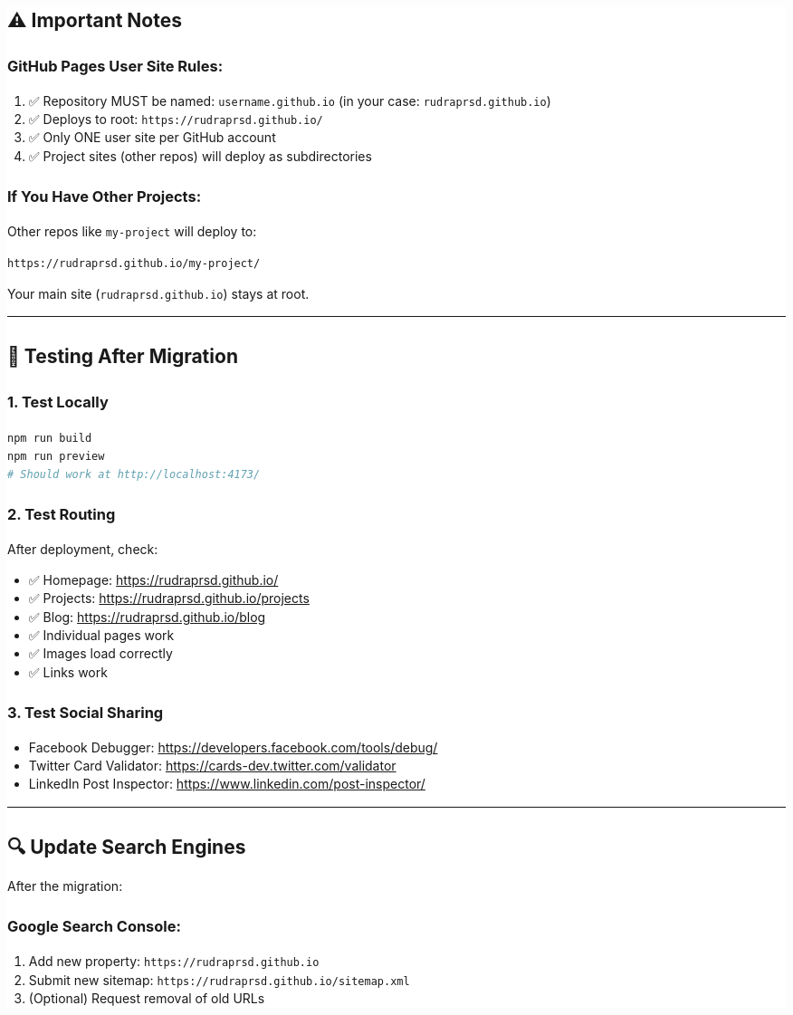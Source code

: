 
## ⚠️ Important Notes

### **GitHub Pages User Site Rules:**

1. ✅ Repository MUST be named: `username.github.io` (in your case: `rudraprsd.github.io`)
2. ✅ Deploys to root: `https://rudraprsd.github.io/`
3. ✅ Only ONE user site per GitHub account
4. ✅ Project sites (other repos) will deploy as subdirectories

### **If You Have Other Projects:**

Other repos like `my-project` will deploy to:
```
https://rudraprsd.github.io/my-project/
```

Your main site (`rudraprsd.github.io`) stays at root.

---

## 🧪 Testing After Migration

### **1. Test Locally**
```bash
npm run build
npm run preview
# Should work at http://localhost:4173/
```

### **2. Test Routing**
After deployment, check:
- ✅ Homepage: https://rudraprsd.github.io/
- ✅ Projects: https://rudraprsd.github.io/projects
- ✅ Blog: https://rudraprsd.github.io/blog
- ✅ Individual pages work
- ✅ Images load correctly
- ✅ Links work

### **3. Test Social Sharing**
- Facebook Debugger: https://developers.facebook.com/tools/debug/
- Twitter Card Validator: https://cards-dev.twitter.com/validator
- LinkedIn Post Inspector: https://www.linkedin.com/post-inspector/

---

## 🔍 Update Search Engines

After the migration:

### **Google Search Console:**
1. Add new property: `https://rudraprsd.github.io`
2. Submit new sitemap: `https://rudraprsd.github.io/sitemap.xml`
3. (Optional) Request removal of old URLs
